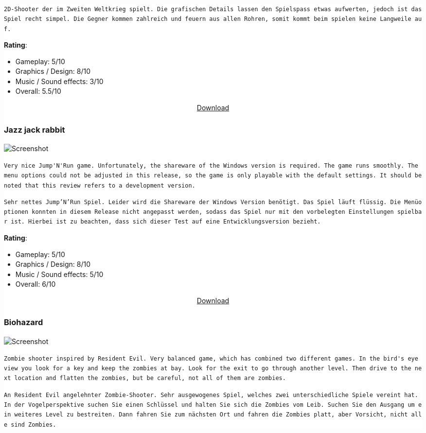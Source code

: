 ```
2D-Shooter der im Zweiten Weltkrieg spielt. Die grafischen Details lassen den Spielspass etwas aufwerten, jedoch ist das Spiel recht simpel. Die Gegner kommen zahlreich und feuern aus allen Rohren, somit kommt beim spielen keine Langweile auf.
```

**Rating**:
- Gameplay: 5/10
- Graphics / Design: 8/10
- Music / Sound effects: 3/10
- Overall: 5.5/10

<center><a href="https://archive.org/details/comandos-1.5.7z">Download</a></center>

### Jazz jack rabbit

![Screenshot](https://github.com/PSP-Archive/PSP-Archive.github.io/raw/gh-pages/assets/img/pspalmanac/jazz.webp)

```
Very nice Jump'N'Run game. Unfortunately, the shareware of the Windows version is required. The game runs smoothly. The menu options could not be adjusted in this release, so the game is only playable with the default settings. It should be noted that this review refers to a development version.
```

```
Sehr nettes Jump’N’Run Spiel. Leider wird die Shareware der Windows Version benötigt. Das Spiel läuft flüssig. Die Menüoptionen konnten in diesem Release nicht angepasst werden, sodass das Spiel nur mit den vorbelegten Einstellungen spielbar ist. Hierbei ist zu beachten, dass sich dieser Test auf eine Entwicklungsversion bezieht.
```

**Rating**:
- Gameplay: 5/10
- Graphics / Design: 8/10
- Music / Sound effects: 5/10
- Overall: 6/10

<center><a href="https://archive.org/details/jazz3xx.7z">Download</a></center>

### Biohazard

![Screenshot](https://github.com/PSP-Archive/PSP-Archive.github.io/raw/gh-pages/assets/img/pspalmanac/biohazard.webp)

```
Zombie shooter inspired by Resident Evil. Very balanced game, which has combined two different games. In the bird's eye view you look for a key and keep the zombies at bay. Look for the exit to go through another level. Then drive to the next location and flatten the zombies, but be careful, not all of them are zombies.
```

```
An Resident Evil angelehnter Zombie-Shooter. Sehr ausgewogenes Spiel, welches zwei unterschiedliche Spiele vereint hat. In der Vogelperspektive suchen Sie einen Schlüssel und halten Sie sich die Zombies vom Leib. Suchen Sie den Ausgang um ein weiteres Level zu bestreiten. Dann fahren Sie zum nächsten Ort und fahren die Zombies platt, aber Vorsicht, nicht alle sind Zombies.
```
